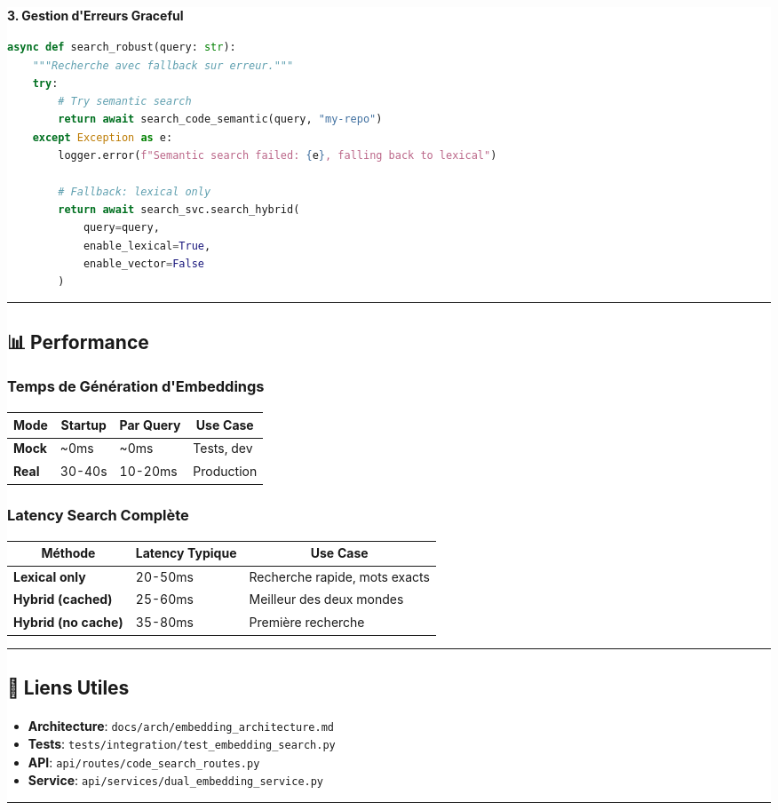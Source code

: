 
**3. Gestion d'Erreurs Graceful**
```python
async def search_robust(query: str):
    """Recherche avec fallback sur erreur."""
    try:
        # Try semantic search
        return await search_code_semantic(query, "my-repo")
    except Exception as e:
        logger.error(f"Semantic search failed: {e}, falling back to lexical")

        # Fallback: lexical only
        return await search_svc.search_hybrid(
            query=query,
            enable_lexical=True,
            enable_vector=False
        )
```

---

## 📊 Performance

### Temps de Génération d'Embeddings

| Mode | Startup | Par Query | Use Case |
|------|---------|-----------|----------|
| **Mock** | ~0ms | ~0ms | Tests, dev |
| **Real** | 30-40s | 10-20ms | Production |

### Latency Search Complète

| Méthode | Latency Typique | Use Case |
|---------|-----------------|----------|
| **Lexical only** | 20-50ms | Recherche rapide, mots exacts |
| **Hybrid (cached)** | 25-60ms | Meilleur des deux mondes |
| **Hybrid (no cache)** | 35-80ms | Première recherche |

---

## 🔗 Liens Utiles

- **Architecture**: `docs/arch/embedding_architecture.md`
- **Tests**: `tests/integration/test_embedding_search.py`
- **API**: `api/routes/code_search_routes.py`
- **Service**: `api/services/dual_embedding_service.py`

---
